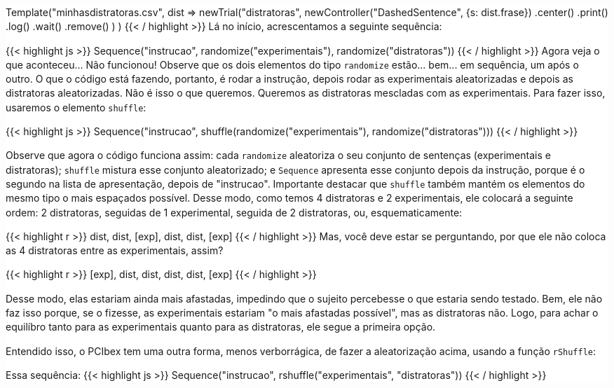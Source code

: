 Template("minhasdistratoras.csv",
  dist => newTrial("distratoras",
        newController("DashedSentence", {s: dist.frase})
            .center()
            .print()
            .log()
            .wait()
            .remove()
            )
        )
{{< / highlight >}}
Lá no início, acrescentamos a seguinte sequência:

{{< highlight js >}}
Sequence("instrucao", randomize("experimentais"), randomize("distratoras"))
{{< / highlight >}}
Agora veja o que aconteceu... Não funcionou! Observe que os dois elementos do tipo ```randomize``` estão... bem... em sequência, um após o outro. O que o código está fazendo, portanto, é rodar a instrução, depois rodar as experimentais aleatorizadas e depois as distratoras aleatorizadas. Não é isso o que queremos. Queremos as distratoras mescladas com as experimentais. Para fazer isso, usaremos o elemento ```shuffle```:

{{< highlight js >}}
Sequence("instrucao", shuffle(randomize("experimentais"), randomize("distratoras")))
{{< / highlight >}}

Observe que agora o código funciona assim: cada ```randomize``` aleatoriza o seu conjunto de sentenças (experimentais e distratoras); ```shuffle``` mistura esse conjunto aleatorizado; e ```Sequence``` apresenta esse conjunto depois da instrução, porque é o segundo na lista de apresentação, depois de "instrucao". Importante destacar que ```shuffle``` também mantém os elementos do mesmo tipo o mais espaçados possível. Desse modo, como temos 4 distratoras e 2 experimentais, ele colocará a seguinte ordem: 2 distratoras, seguidas de 1 experimental, seguida de 2 distratoras, ou, esquematicamente:

{{< highlight r >}}
dist, dist, [exp], dist, dist, [exp]
{{< / highlight >}}
Mas, você deve estar se perguntando, por que ele não coloca as 4 distratoras entre as experimentais, assim?

{{< highlight r >}}
[exp], dist, dist, dist, dist, [exp]
{{< / highlight >}}

Desse modo, elas estariam ainda mais afastadas, impedindo que o sujeito percebesse o que estaria sendo testado. Bem, ele não faz isso porque, se o fizesse, as experimentais estariam "o mais afastadas possível", mas as distratoras não. Logo, para achar o equilíbro tanto para as experimentais quanto para as distratoras, ele segue a primeira opção.

Entendido isso, o PCIbex tem uma outra forma, menos verborrágica, de fazer a aleatorização acima, usando a função ```rShuffle```:

Essa sequência:
{{< highlight js >}}
Sequence("instrucao", rshuffle("experimentais", "distratoras"))
{{< / highlight >}}
